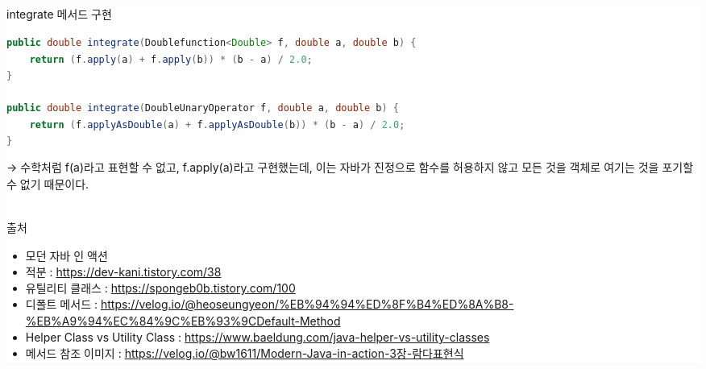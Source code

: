 integrate 메서드 구현

```java
public double integrate(Doublefunction<Double> f, double a, double b) {
    return (f.apply(a) + f.apply(b)) * (b - a) / 2.0;
}

public double integrate(DoubleUnaryOperator f, double a, double b) {
    return (f.applyAsDouble(a) + f.applyAsDouble(b)) * (b - a) / 2.0;
}
```

→ 수학처럼 f(a)라고 표현할 수 없고, f.apply(a)라고 구현했는데, 이는 자바가 진정으로 함수를 허용하지 않고 모든 것을 객체로 여기는 것을 포기할 수 없기 때문이다.<br>
<br>

출처

- 모던 자바 인 액션
- 적분 : https://dev-kani.tistory.com/38
- 유틸리티 클래스 : https://spongeb0b.tistory.com/100
- 디폴트 메서드 : https://velog.io/@heoseungyeon/%EB%94%94%ED%8F%B4%ED%8A%B8-%EB%A9%94%EC%84%9C%EB%93%9CDefault-Method
- Helper Class vs Utility Class : https://www.baeldung.com/java-helper-vs-utility-classes
- 메서드 참조 이미지 : https://velog.io/@bw1611/Modern-Java-in-action-3장-람다표현식
